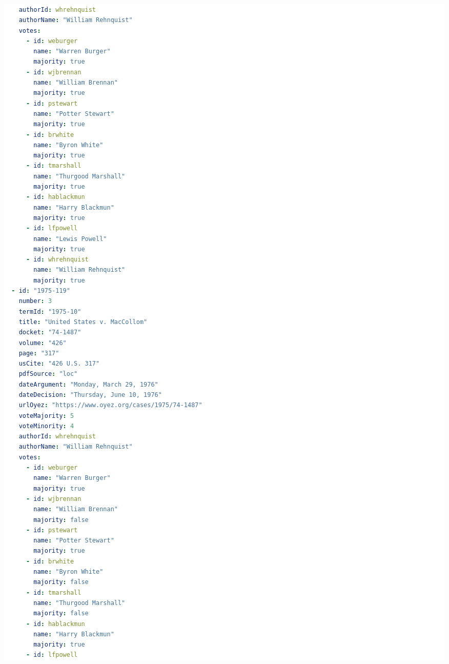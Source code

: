 ```yaml
    authorId: whrehnquist
    authorName: "William Rehnquist"
    votes:
      - id: weburger
        name: "Warren Burger"
        majority: true
      - id: wjbrennan
        name: "William Brennan"
        majority: true
      - id: pstewart
        name: "Potter Stewart"
        majority: true
      - id: brwhite
        name: "Byron White"
        majority: true
      - id: tmarshall
        name: "Thurgood Marshall"
        majority: true
      - id: hablackmun
        name: "Harry Blackmun"
        majority: true
      - id: lfpowell
        name: "Lewis Powell"
        majority: true
      - id: whrehnquist
        name: "William Rehnquist"
        majority: true
  - id: "1975-119"
    number: 3
    termId: "1975-10"
    title: "United States v. MacCollom"
    docket: "74-1487"
    volume: "426"
    page: "317"
    usCite: "426 U.S. 317"
    pdfSource: "loc"
    dateArgument: "Monday, March 29, 1976"
    dateDecision: "Thursday, June 10, 1976"
    urlOyez: "https://www.oyez.org/cases/1975/74-1487"
    voteMajority: 5
    voteMinority: 4
    authorId: whrehnquist
    authorName: "William Rehnquist"
    votes:
      - id: weburger
        name: "Warren Burger"
        majority: true
      - id: wjbrennan
        name: "William Brennan"
        majority: false
      - id: pstewart
        name: "Potter Stewart"
        majority: true
      - id: brwhite
        name: "Byron White"
        majority: false
      - id: tmarshall
        name: "Thurgood Marshall"
        majority: false
      - id: hablackmun
        name: "Harry Blackmun"
        majority: true
      - id: lfpowell
```